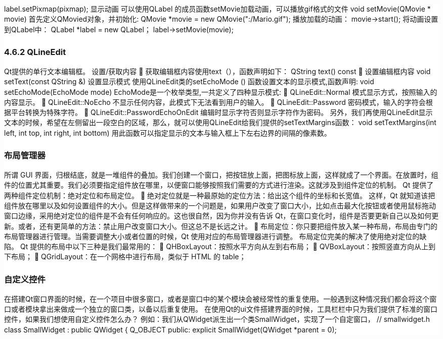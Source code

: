 label.setPixmap(pixmap);
显示动画
可以使用QLabel 的成员函数setMovie加载动画，可以播放gif格式的文件
void	setMovie(QMovie * movie)
首先定义QMovied对象，并初始化:
QMovie *movie = new QMovie(":/Mario.gif");
播放加载的动画：
movie->start();
将动画设置到QLabel中：
QLabel *label = new QLabel；
label->setMovie(movie);

### 4.6.2 QLineEdit
Qt提供的单行文本编辑框。
设置/获取内容
	获取编辑框内容使用text（），函数声明如下：
QString	text() const
	设置编辑框内容
void	setText(const QString &)
设置显示模式
使用QLineEdit类的setEchoMode () 函数设置文本的显示模式,函数声明:
void	setEchoMode(EchoMode mode)
EchoMode是一个枚举类型,一共定义了四种显示模式:
	QLineEdit::Normal	 模式显示方式，按照输入的内容显示。
	QLineEdit::NoEcho	不显示任何内容，此模式下无法看到用户的输入。
	QLineEdit::Password	密码模式，输入的字符会根据平台转换为特殊字符。
	QLineEdit::PasswordEchoOnEdit	编辑时显示字符否则显示字符作为密码。
另外，我们再使用QLineEdit显示文本的时候，希望在左侧留出一段空白的区域，那么，就可以使用QLineEdit给我们提供的setTextMargins函数：
void setTextMargins(int left, int top, int right, int bottom)
用此函数可以指定显示的文本与输入框上下左右边界的间隔的像素数。


### 布局管理器
所谓 GUI 界面，归根结底，就是一堆组件的叠加。我们创建一个窗口，把按钮放上面，把图标放上面，这样就成了一个界面。在放置时，组件的位置尤其重要。我们必须要指定组件放在哪里，以便窗口能够按照我们需要的方式进行渲染。这就涉及到组件定位的机制。
Qt 提供了两种组件定位机制：绝对定位和布局定位。
	绝对定位就是一种最原始的定位方法：给出这个组件的坐标和长宽值。
这样，Qt 就知道该把组件放在哪里以及如何设置组件的大小。但是这样做带来的一个问题是，如果用户改变了窗口大小，比如点击最大化按钮或者使用鼠标拖动窗口边缘，采用绝对定位的组件是不会有任何响应的。这也很自然，因为你并没有告诉 Qt，在窗口变化时，组件是否要更新自己以及如何更新。或者，还有更简单的方法：禁止用户改变窗口大小。但这总不是长远之计。
	布局定位：你只要把组件放入某一种布局，布局由专门的布局管理器进行管理。当需要调整大小或者位置的时候，Qt 使用对应的布局管理器进行调整。
布局定位完美的解决了使用绝对定位的缺陷。
Qt 提供的布局中以下三种是我们最常用的：
	QHBoxLayout：按照水平方向从左到右布局；
	QVBoxLayout：按照竖直方向从上到下布局；
	QGridLayout：在一个网格中进行布局，类似于 HTML 的 table；

### 自定义控件

在搭建Qt窗口界面的时候，在一个项目中很多窗口，或者是窗口中的某个模块会被经常性的重复使用。一般遇到这种情况我们都会将这个窗口或者模块拿出来做成一个独立的窗口类，以备以后重复使用。
在使用Qt的ui文件搭建界面的时候，工具栏栏中只为我们提供了标准的窗口控件，如果我们想使用自定义控件怎么办？
例如：我们从QWidget派生出一个类SmallWidget，实现了一个自定窗口，
// smallwidget.h
class SmallWidget : public QWidget
{
    Q_OBJECT
public:
    explicit SmallWidget(QWidget *parent = 0);
